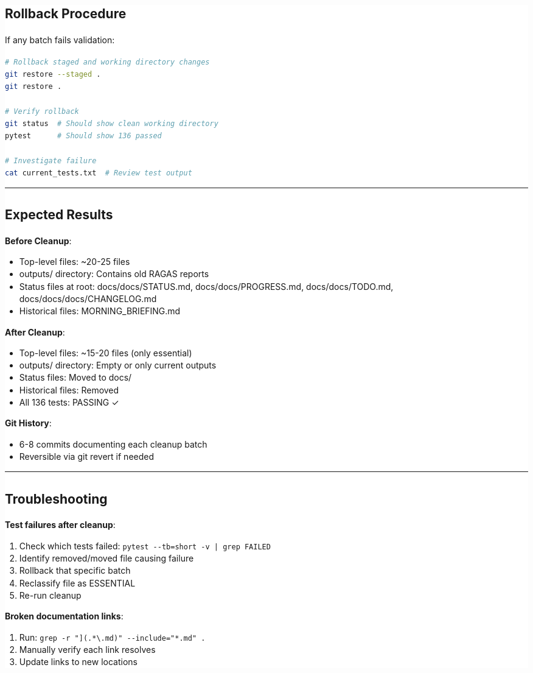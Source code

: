 
## Rollback Procedure

If any batch fails validation:

```bash
# Rollback staged and working directory changes
git restore --staged .
git restore .

# Verify rollback
git status  # Should show clean working directory
pytest      # Should show 136 passed

# Investigate failure
cat current_tests.txt  # Review test output
```

---

## Expected Results

**Before Cleanup**:
- Top-level files: ~20-25 files
- outputs/ directory: Contains old RAGAS reports
- Status files at root: docs/docs/STATUS.md, docs/docs/PROGRESS.md, docs/docs/TODO.md, docs/docs/docs/CHANGELOG.md
- Historical files: MORNING_BRIEFING.md

**After Cleanup**:
- Top-level files: ~15-20 files (only essential)
- outputs/ directory: Empty or only current outputs
- Status files: Moved to docs/
- Historical files: Removed
- All 136 tests: PASSING ✓

**Git History**:
- 6-8 commits documenting each cleanup batch
- Reversible via git revert if needed

---

## Troubleshooting

**Test failures after cleanup**:
1. Check which tests failed: `pytest --tb=short -v | grep FAILED`
2. Identify removed/moved file causing failure
3. Rollback that specific batch
4. Reclassify file as ESSENTIAL
5. Re-run cleanup

**Broken documentation links**:
1. Run: `grep -r "](.*\.md)" --include="*.md" .`
2. Manually verify each link resolves
3. Update links to new locations
